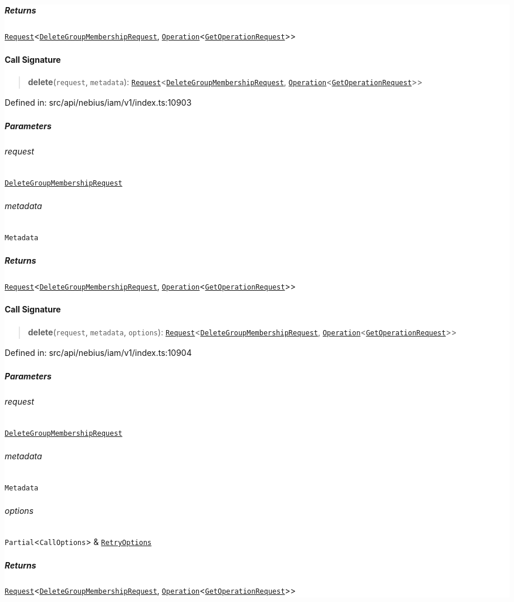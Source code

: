 ##### Returns

[`Request`](../../../../../runtime/request/classes/Request.md)\<[`DeleteGroupMembershipRequest`](../interfaces/DeleteGroupMembershipRequest.md), [`Operation`](../../../../../runtime/operation/classes/Operation.md)\<[`GetOperationRequest`](../../../common/v1/interfaces/GetOperationRequest.md)\>\>

#### Call Signature

> **delete**(`request`, `metadata`): [`Request`](../../../../../runtime/request/classes/Request.md)\<[`DeleteGroupMembershipRequest`](../interfaces/DeleteGroupMembershipRequest.md), [`Operation`](../../../../../runtime/operation/classes/Operation.md)\<[`GetOperationRequest`](../../../common/v1/interfaces/GetOperationRequest.md)\>\>

Defined in: src/api/nebius/iam/v1/index.ts:10903

##### Parameters

###### request

[`DeleteGroupMembershipRequest`](../interfaces/DeleteGroupMembershipRequest.md)

###### metadata

`Metadata`

##### Returns

[`Request`](../../../../../runtime/request/classes/Request.md)\<[`DeleteGroupMembershipRequest`](../interfaces/DeleteGroupMembershipRequest.md), [`Operation`](../../../../../runtime/operation/classes/Operation.md)\<[`GetOperationRequest`](../../../common/v1/interfaces/GetOperationRequest.md)\>\>

#### Call Signature

> **delete**(`request`, `metadata`, `options`): [`Request`](../../../../../runtime/request/classes/Request.md)\<[`DeleteGroupMembershipRequest`](../interfaces/DeleteGroupMembershipRequest.md), [`Operation`](../../../../../runtime/operation/classes/Operation.md)\<[`GetOperationRequest`](../../../common/v1/interfaces/GetOperationRequest.md)\>\>

Defined in: src/api/nebius/iam/v1/index.ts:10904

##### Parameters

###### request

[`DeleteGroupMembershipRequest`](../interfaces/DeleteGroupMembershipRequest.md)

###### metadata

`Metadata`

###### options

`Partial`\<`CallOptions`\> & [`RetryOptions`](../../../../../runtime/request/interfaces/RetryOptions.md)

##### Returns

[`Request`](../../../../../runtime/request/classes/Request.md)\<[`DeleteGroupMembershipRequest`](../interfaces/DeleteGroupMembershipRequest.md), [`Operation`](../../../../../runtime/operation/classes/Operation.md)\<[`GetOperationRequest`](../../../common/v1/interfaces/GetOperationRequest.md)\>\>
